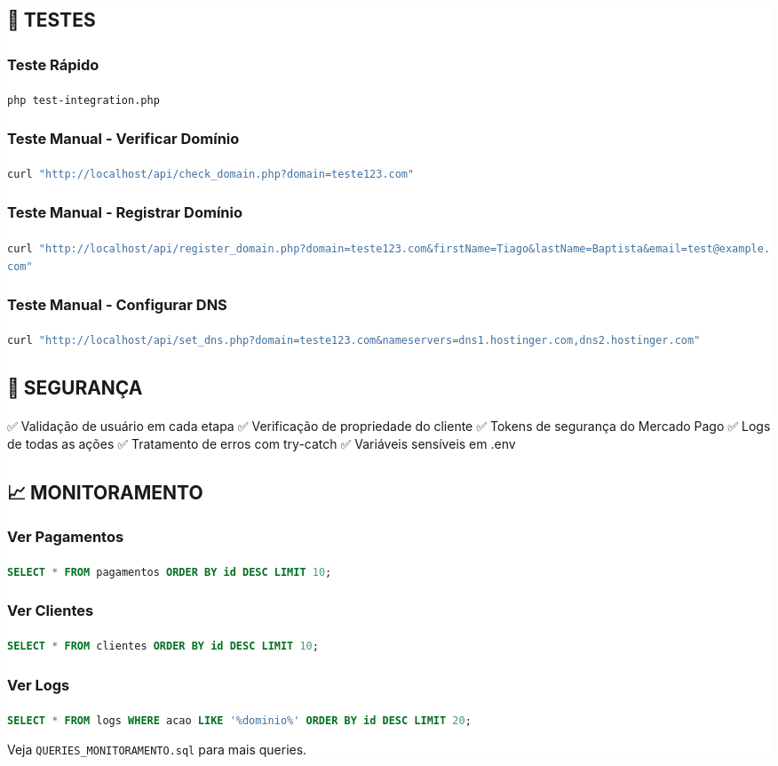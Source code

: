 ## 🧪 TESTES

### Teste Rápido
```bash
php test-integration.php
```

### Teste Manual - Verificar Domínio
```bash
curl "http://localhost/api/check_domain.php?domain=teste123.com"
```

### Teste Manual - Registrar Domínio
```bash
curl "http://localhost/api/register_domain.php?domain=teste123.com&firstName=Tiago&lastName=Baptista&email=test@example.com"
```

### Teste Manual - Configurar DNS
```bash
curl "http://localhost/api/set_dns.php?domain=teste123.com&nameservers=dns1.hostinger.com,dns2.hostinger.com"
```

## 🔐 SEGURANÇA

✅ Validação de usuário em cada etapa
✅ Verificação de propriedade do cliente
✅ Tokens de segurança do Mercado Pago
✅ Logs de todas as ações
✅ Tratamento de erros com try-catch
✅ Variáveis sensíveis em .env

## 📈 MONITORAMENTO

### Ver Pagamentos
```sql
SELECT * FROM pagamentos ORDER BY id DESC LIMIT 10;
```

### Ver Clientes
```sql
SELECT * FROM clientes ORDER BY id DESC LIMIT 10;
```

### Ver Logs
```sql
SELECT * FROM logs WHERE acao LIKE '%dominio%' ORDER BY id DESC LIMIT 20;
```

Veja `QUERIES_MONITORAMENTO.sql` para mais queries.
